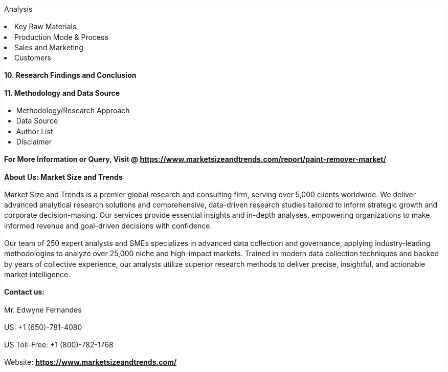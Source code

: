 Analysis</li><li>Key Raw Materials</li><li>Production Mode &amp; Process</li><li>Sales and Marketing</li><li>Customers</li></ul><p><strong>10. Research Findings and Conclusion</strong></p><p><strong>11. Methodology and Data Source</strong></p><ul><li>Methodology/Research Approach</li><li>Data Source</li><li>Author List</li><li>Disclaimer</li></ul></p><p><strong>For More Information or Query, Visit @ <a href="https://www.marketsizeandtrends.com/report/paint-remover-market/">https://www.marketsizeandtrends.com/report/paint-remover-market/</a></strong></p><p><strong>About Us: Market Size and Trends</strong></p><p>Market Size and Trends is a premier global research and consulting firm, serving over 5,000 clients worldwide. We deliver advanced analytical research solutions and comprehensive, data-driven research studies tailored to inform strategic growth and corporate decision-making. Our services provide essential insights and in-depth analyses, empowering organizations to make informed revenue and goal-driven decisions with confidence.</p><p>Our team of 250 expert analysts and SMEs specializes in advanced data collection and governance, applying industry-leading methodologies to analyze over 25,000 niche and high-impact markets. Trained in modern data collection techniques and backed by years of collective experience, our analysts utilize superior research methods to deliver precise, insightful, and actionable market intelligence.</p><p><strong>Contact us:</strong></p><p>Mr. Edwyne Fernandes</p><p>US: +1 (650)-781-4080</p><p>US Toll-Free: +1 (800)-782-1768</p><p>Website: <strong><a href="https://www.marketsizeandtrends.com/">https://www.marketsizeandtrends.com/</a></strong></p>
